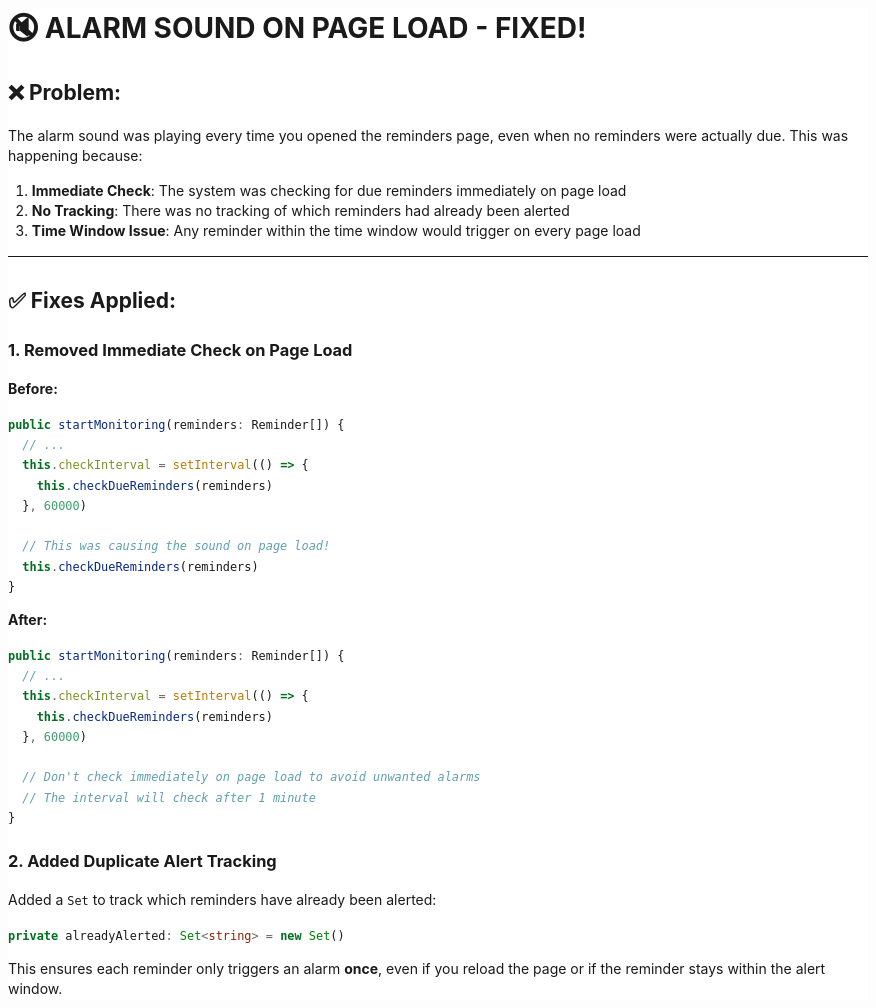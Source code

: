 # 🔇 ALARM SOUND ON PAGE LOAD - FIXED!

## ❌ **Problem:**

The alarm sound was playing every time you opened the reminders page, even when no reminders were actually due. This was happening because:

1. **Immediate Check**: The system was checking for due reminders immediately on page load
2. **No Tracking**: There was no tracking of which reminders had already been alerted
3. **Time Window Issue**: Any reminder within the time window would trigger on every page load

---

## ✅ **Fixes Applied:**

### **1. Removed Immediate Check on Page Load**

**Before:**
```typescript
public startMonitoring(reminders: Reminder[]) {
  // ...
  this.checkInterval = setInterval(() => {
    this.checkDueReminders(reminders)
  }, 60000)
  
  // This was causing the sound on page load!
  this.checkDueReminders(reminders)
}
```

**After:**
```typescript
public startMonitoring(reminders: Reminder[]) {
  // ...
  this.checkInterval = setInterval(() => {
    this.checkDueReminders(reminders)
  }, 60000)
  
  // Don't check immediately on page load to avoid unwanted alarms
  // The interval will check after 1 minute
}
```

### **2. Added Duplicate Alert Tracking**

Added a `Set` to track which reminders have already been alerted:

```typescript
private alreadyAlerted: Set<string> = new Set()
```

This ensures each reminder only triggers an alarm **once**, even if you reload the page or if the reminder stays within the alert window.
